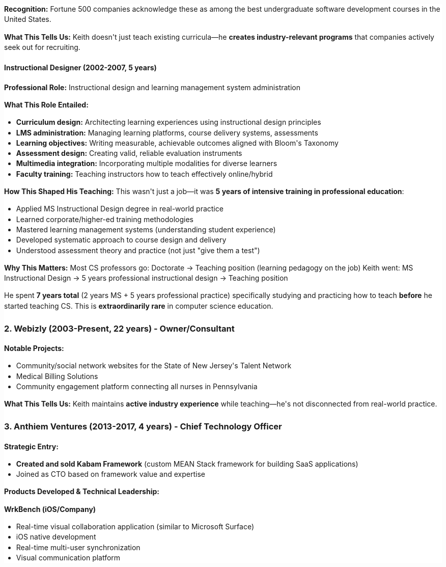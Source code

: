 **Recognition:** Fortune 500 companies acknowledge these as among the best undergraduate software development courses in the United States.

**What This Tells Us:** Keith doesn't just teach existing curricula—he **creates industry-relevant programs** that companies actively seek out for recruiting.

#### Instructional Designer (2002-2007, 5 years)
**Professional Role:** Instructional design and learning management system administration

**What This Role Entailed:**
- **Curriculum design:** Architecting learning experiences using instructional design principles
- **LMS administration:** Managing learning platforms, course delivery systems, assessments
- **Learning objectives:** Writing measurable, achievable outcomes aligned with Bloom's Taxonomy
- **Assessment design:** Creating valid, reliable evaluation instruments
- **Multimedia integration:** Incorporating multiple modalities for diverse learners
- **Faculty training:** Teaching instructors how to teach effectively online/hybrid

**How This Shaped His Teaching:**
This wasn't just a job—it was **5 years of intensive training in professional education**:
- Applied MS Instructional Design degree in real-world practice
- Learned corporate/higher-ed training methodologies
- Mastered learning management systems (understanding student experience)
- Developed systematic approach to course design and delivery
- Understood assessment theory and practice (not just "give them a test")

**Why This Matters:**
Most CS professors go: Doctorate → Teaching position (learning pedagogy on the job)
Keith went: MS Instructional Design → 5 years professional instructional design → Teaching position

He spent **7 years total** (2 years MS + 5 years professional practice) specifically studying and practicing how to teach **before** he started teaching CS. This is **extraordinarily rare** in computer science education.

### 2. Webizly (2003-Present, 22 years) - Owner/Consultant

**Notable Projects:**
- Community/social network websites for the State of New Jersey's Talent Network
- Medical Billing Solutions
- Community engagement platform connecting all nurses in Pennsylvania

**What This Tells Us:** Keith maintains **active industry experience** while teaching—he's not disconnected from real-world practice.

### 3. Anthiem Ventures (2013-2017, 4 years) - Chief Technology Officer

**Strategic Entry:**
- **Created and sold Kabam Framework** (custom MEAN Stack framework for building SaaS applications)
- Joined as CTO based on framework value and expertise

**Products Developed & Technical Leadership:**

**WrkBench (iOS/Company)**
- Real-time visual collaboration application (similar to Microsoft Surface)
- iOS native development
- Real-time multi-user synchronization
- Visual communication platform
